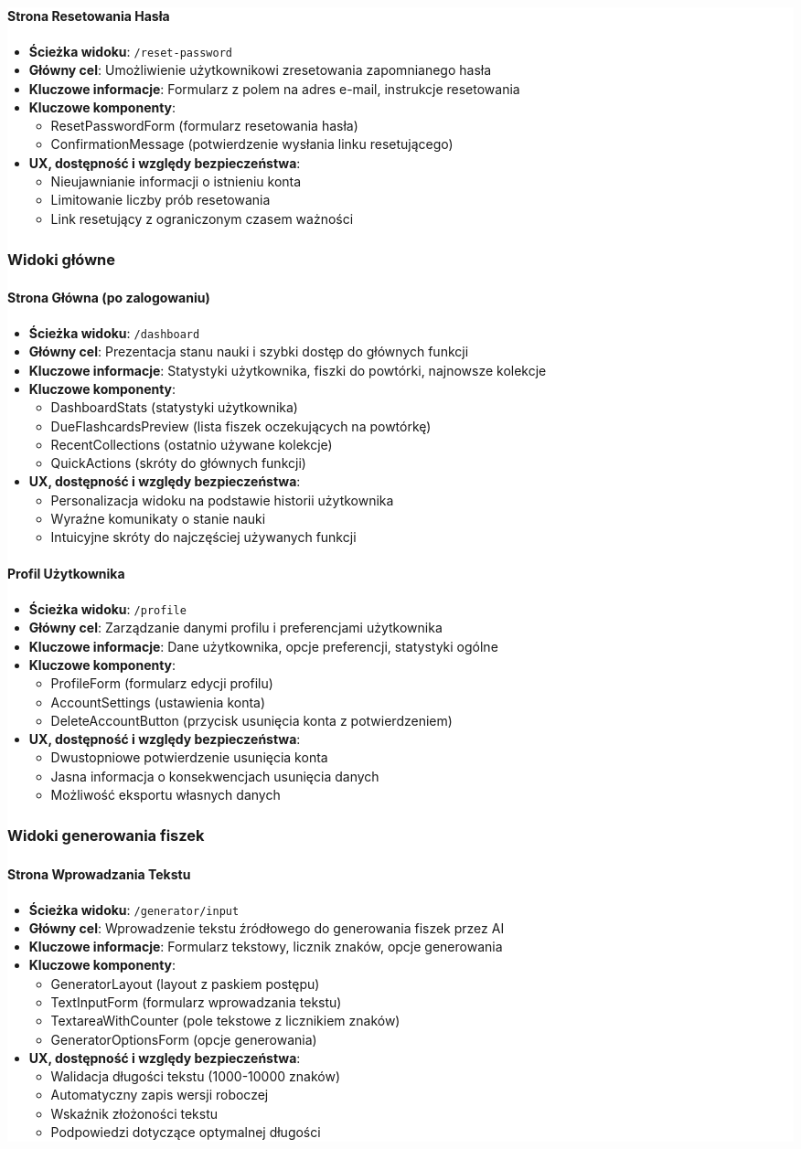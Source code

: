 #### Strona Resetowania Hasła
- **Ścieżka widoku**: `/reset-password`
- **Główny cel**: Umożliwienie użytkownikowi zresetowania zapomnianego hasła
- **Kluczowe informacje**: Formularz z polem na adres e-mail, instrukcje resetowania
- **Kluczowe komponenty**: 
  - ResetPasswordForm (formularz resetowania hasła)
  - ConfirmationMessage (potwierdzenie wysłania linku resetującego)
- **UX, dostępność i względy bezpieczeństwa**: 
  - Nieujawnianie informacji o istnieniu konta
  - Limitowanie liczby prób resetowania
  - Link resetujący z ograniczonym czasem ważności

### Widoki główne

#### Strona Główna (po zalogowaniu)
- **Ścieżka widoku**: `/dashboard`
- **Główny cel**: Prezentacja stanu nauki i szybki dostęp do głównych funkcji
- **Kluczowe informacje**: Statystyki użytkownika, fiszki do powtórki, najnowsze kolekcje
- **Kluczowe komponenty**: 
  - DashboardStats (statystyki użytkownika)
  - DueFlashcardsPreview (lista fiszek oczekujących na powtórkę)
  - RecentCollections (ostatnio używane kolekcje)
  - QuickActions (skróty do głównych funkcji)
- **UX, dostępność i względy bezpieczeństwa**: 
  - Personalizacja widoku na podstawie historii użytkownika
  - Wyraźne komunikaty o stanie nauki
  - Intuicyjne skróty do najczęściej używanych funkcji

#### Profil Użytkownika
- **Ścieżka widoku**: `/profile`
- **Główny cel**: Zarządzanie danymi profilu i preferencjami użytkownika
- **Kluczowe informacje**: Dane użytkownika, opcje preferencji, statystyki ogólne
- **Kluczowe komponenty**: 
  - ProfileForm (formularz edycji profilu)
  - AccountSettings (ustawienia konta)
  - DeleteAccountButton (przycisk usunięcia konta z potwierdzeniem)
- **UX, dostępność i względy bezpieczeństwa**: 
  - Dwustopniowe potwierdzenie usunięcia konta
  - Jasna informacja o konsekwencjach usunięcia danych
  - Możliwość eksportu własnych danych

### Widoki generowania fiszek

#### Strona Wprowadzania Tekstu
- **Ścieżka widoku**: `/generator/input`
- **Główny cel**: Wprowadzenie tekstu źródłowego do generowania fiszek przez AI
- **Kluczowe informacje**: Formularz tekstowy, licznik znaków, opcje generowania
- **Kluczowe komponenty**: 
  - GeneratorLayout (layout z paskiem postępu)
  - TextInputForm (formularz wprowadzania tekstu)
  - TextareaWithCounter (pole tekstowe z licznikiem znaków)
  - GeneratorOptionsForm (opcje generowania)
- **UX, dostępność i względy bezpieczeństwa**: 
  - Walidacja długości tekstu (1000-10000 znaków)
  - Automatyczny zapis wersji roboczej
  - Wskaźnik złożoności tekstu
  - Podpowiedzi dotyczące optymalnej długości

